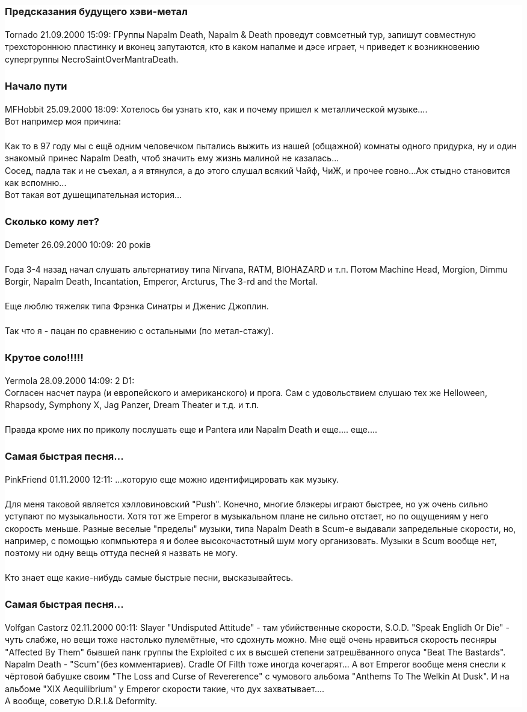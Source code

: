 ### Предсказания будущего хэви-метал

Tornado 21.09.2000 15:09:
ГРуппы Napalm Death, Napalm & Death проведут совмсетный тур, запишут совместную трехстороннюю пластинку и вконец запутаются, кто в каком напалме и дэсе играет, ч приведет к возникновению супергруппы NecroSaintOverMantraDeath.

### Начало пути

MFHobbit 25.09.2000 18:09:
Хотелось бы узнать кто, как и почему пришел к металлической музыке....<BR>Вот например моя причина:<BR><BR>Как то в 97 году мы с ещё одним человечком пытались выжить из нашей (общажной) комнаты одного придурка, ну и один знакомый принес Napalm Death, чтоб значить ему жизнь малиной не казалась...<BR>Сосед, падла так и не съехал, а я втянулся, а до этого слушал всякий Чайф, ЧиЖ, и прочее говно...Аж стыдно становится как вспомню...<BR>Вот такая вот душещипательная история...

### Сколько кому лет?

Demeter 26.09.2000 10:09:
20 рокiв<BR><BR>Года 3-4 назад начал слушать альтернативу типа Nirvana, RATM, BIOHAZARD и т.п. Потом Machine Head, Morgion, Dimmu Borgir, Napalm Death, Incantation, Emperor, Arcturus, The 3-rd and the Mortal.<BR><BR>Еще люблю тяжеляк типа Фрэнка Синатры и Дженис Джоплин.<BR><BR>Так что я - пацан по сравнению с остальными (по метал-стажу).

### Крутое соло!!!!!

Yermola 28.09.2000 14:09:
2 D1:<BR>Согласен насчет паура (и европейского и американского) и прога. Сам с удовольствием слушаю тех же Helloween, Rhapsody, Symphony X, Jag Panzer, Dream Theater и т.д. и т.п.<BR><BR>Правда кроме них по приколу послушать еще и Pantera или Napalm Death и еще.... еще....

### Самая быстрая песня...

PinkFriend 01.11.2000 12:11:
...которую еще можно идентифицировать как музыку.<BR><BR>Для меня таковой является хэлловиновский "Push". Конечно, многие блэкеры играют быстрее, но уж очень сильно уступают по музыкальности. Хотя тот же Emperor в музыкальном плане не сильно отстает, но по ощущениям у него скорость меньше. Разные веселые "пределы" музыки, типа Napalm Death в Scum-e выдавали запредельные скорости, но, например, с помощью копмпьютера я и более высокочастотный шум могу организовать. Музыки в Scum вообще нет, поэтому ни одну вещь оттуда песней я назвать не могу. <BR><BR>Кто знает еще какие-нибудь самые быстрые песни, высказывайтесь.

### Самая быстрая песня...

Volfgan Castorz 02.11.2000 00:11:
Slayer "Undisputed Attitude" - там убийственные скорости, S.O.D. "Speak Englidh Or Die" - чуть слабже, но вещи тоже настолько пулемётные, что сдохнуть можно. Мне ещё очень нравиться скорость песняры "Affected By Them" бывшей панк группы the Exploited c их в высшей степени затрешёванного опуса "Beat The Bastards". Napalm Death - "Scum"(без комментариев). Cradle Of Filth тоже иногда кочегарят... А вот Emperor вообще меня снесли к чёртовой бабушке своим "The Loss and Curse of Revererence" с чумового альбома "Anthems To The Welkin At Dusk". И на альбоме "XIX Aequilibrium" у Emperor скорости такие, что дух захватывает....<BR>А вообще, советую D.R.I.& Deformity.
